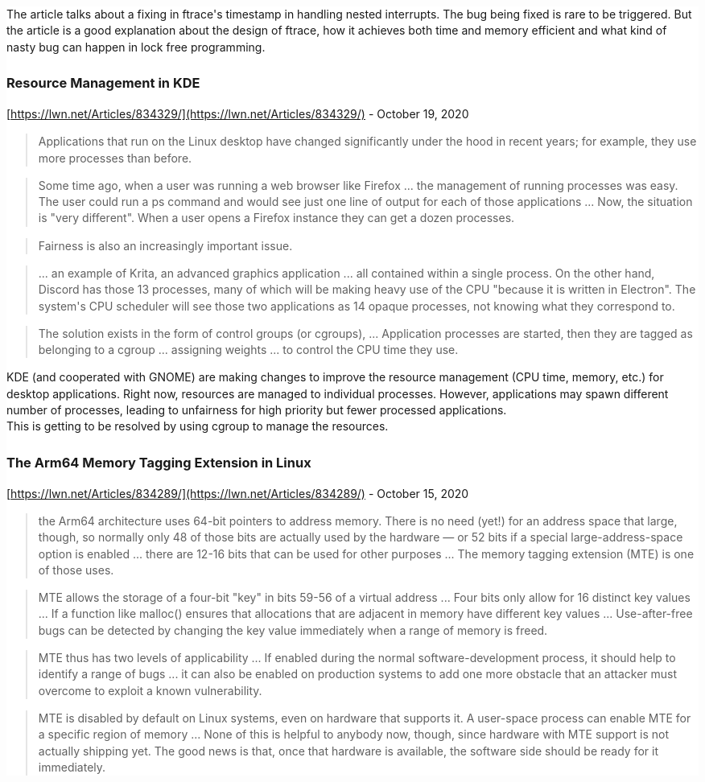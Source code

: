 The article talks about a fixing in ftrace's timestamp in handling nested interrupts. The bug being fixed is rare to be triggered. But the article is a good explanation about the design of ftrace, how it achieves both time and memory efficient and what kind of nasty bug can happen in lock free programming.

### Resource Management in KDE
[https://lwn.net/Articles/834329/](https://lwn.net/Articles/834329/) - October 19, 2020

> Applications that run on the Linux desktop have changed significantly under the hood in recent years; for example, they use more processes than before. 

> Some time ago, when a user was running a web browser like Firefox ... the management of running processes was easy. The user could run a ps command and would see just one line of output for each of those applications ... Now, the situation is "very different". When a user opens a Firefox instance they can get a dozen processes.

> Fairness is also an increasingly important issue.

> ... an example of Krita, an advanced graphics application ... all contained within a single process. On the other hand, Discord has those 13 processes, many of which will be making heavy use of the CPU "because it is written in Electron". The system's CPU scheduler will see those two applications as 14 opaque processes, not knowing what they correspond to.

> The solution exists in the form of control groups (or cgroups), ... Application processes are started, then they are tagged as belonging to a cgroup ... assigning weights ... to control the CPU time they use. 

KDE (and cooperated with GNOME) are making changes to improve the resource management (CPU time, memory, etc.)
for desktop applications.
Right now, resources are managed to individual processes.
However, applications may spawn different number of processes,
leading to unfairness for high priority but fewer processed applications.  
This is getting to be resolved by using cgroup to manage the resources.

### The Arm64 Memory Tagging Extension in Linux
[https://lwn.net/Articles/834289/](https://lwn.net/Articles/834289/) - October 15, 2020
> the Arm64 architecture uses 64-bit pointers to address memory. There is no need (yet!) for an address space that large, though, so normally only 48 of those bits are actually used by the hardware — or 52 bits if a special large-address-space option is enabled ... there are 12-16 bits that can be used for other purposes ... The memory tagging extension (MTE) is one of those uses.

> MTE allows the storage of a four-bit "key" in bits 59-56 of a virtual address ... Four bits only allow for 16 distinct key values ... If a function like malloc() ensures that allocations that are adjacent in memory have different key values ... Use-after-free bugs can be detected by changing the key value immediately when a range of memory is freed. 

> MTE thus has two levels of applicability ... If enabled during the normal software-development process, it should help to identify a range of bugs ... it can also be enabled on production systems to add one more obstacle that an attacker must overcome to exploit a known vulnerability.

> MTE is disabled by default on Linux systems, even on hardware that supports it. A user-space process can enable MTE for a specific region of memory ... None of this is helpful to anybody now, though, since hardware with MTE support is not actually shipping yet. The good news is that, once that hardware is available, the software side should be ready for it immediately.
